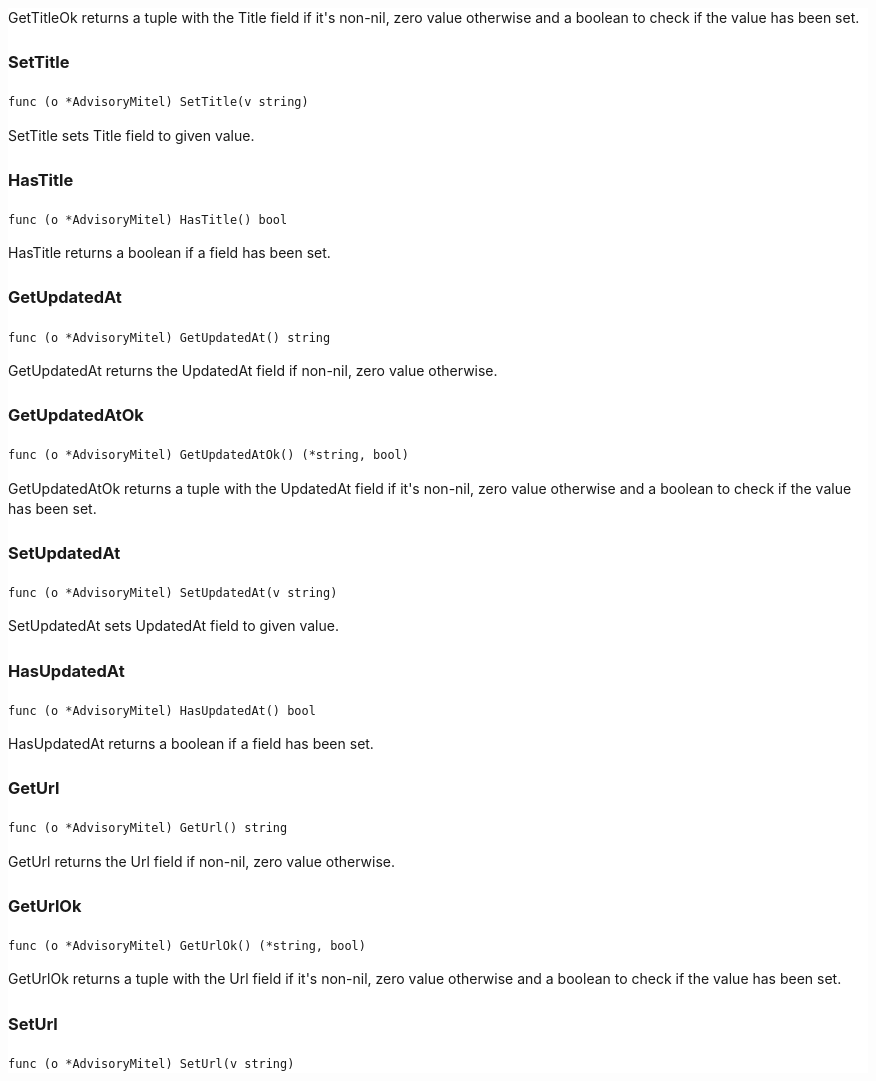 GetTitleOk returns a tuple with the Title field if it's non-nil, zero value otherwise
and a boolean to check if the value has been set.

### SetTitle

`func (o *AdvisoryMitel) SetTitle(v string)`

SetTitle sets Title field to given value.

### HasTitle

`func (o *AdvisoryMitel) HasTitle() bool`

HasTitle returns a boolean if a field has been set.

### GetUpdatedAt

`func (o *AdvisoryMitel) GetUpdatedAt() string`

GetUpdatedAt returns the UpdatedAt field if non-nil, zero value otherwise.

### GetUpdatedAtOk

`func (o *AdvisoryMitel) GetUpdatedAtOk() (*string, bool)`

GetUpdatedAtOk returns a tuple with the UpdatedAt field if it's non-nil, zero value otherwise
and a boolean to check if the value has been set.

### SetUpdatedAt

`func (o *AdvisoryMitel) SetUpdatedAt(v string)`

SetUpdatedAt sets UpdatedAt field to given value.

### HasUpdatedAt

`func (o *AdvisoryMitel) HasUpdatedAt() bool`

HasUpdatedAt returns a boolean if a field has been set.

### GetUrl

`func (o *AdvisoryMitel) GetUrl() string`

GetUrl returns the Url field if non-nil, zero value otherwise.

### GetUrlOk

`func (o *AdvisoryMitel) GetUrlOk() (*string, bool)`

GetUrlOk returns a tuple with the Url field if it's non-nil, zero value otherwise
and a boolean to check if the value has been set.

### SetUrl

`func (o *AdvisoryMitel) SetUrl(v string)`
